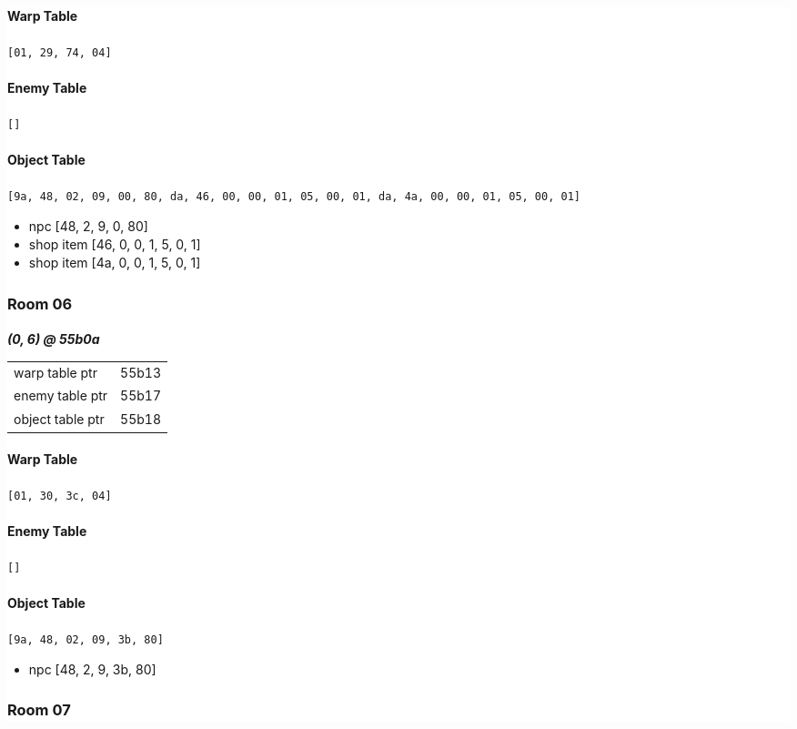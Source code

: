 #### Warp Table

```
[01, 29, 74, 04]
```

#### Enemy Table

```
[]
```

#### Object Table

```
[9a, 48, 02, 09, 00, 80, da, 46, 00, 00, 01, 05, 00, 01, da, 4a, 00, 00, 01, 05, 00, 01]
```

- npc [48, 2, 9, 0, 80]
- shop item [46, 0, 0, 1, 5, 0, 1]
- shop item [4a, 0, 0, 1, 5, 0, 1]

### Room 06

 ***(0, 6) @ 55b0a***

| | |
|-|-|
| warp table ptr | 55b13 |
| enemy table ptr | 55b17 |
| object table ptr | 55b18 |

#### Warp Table

```
[01, 30, 3c, 04]
```

#### Enemy Table

```
[]
```

#### Object Table

```
[9a, 48, 02, 09, 3b, 80]
```

- npc [48, 2, 9, 3b, 80]

### Room 07
